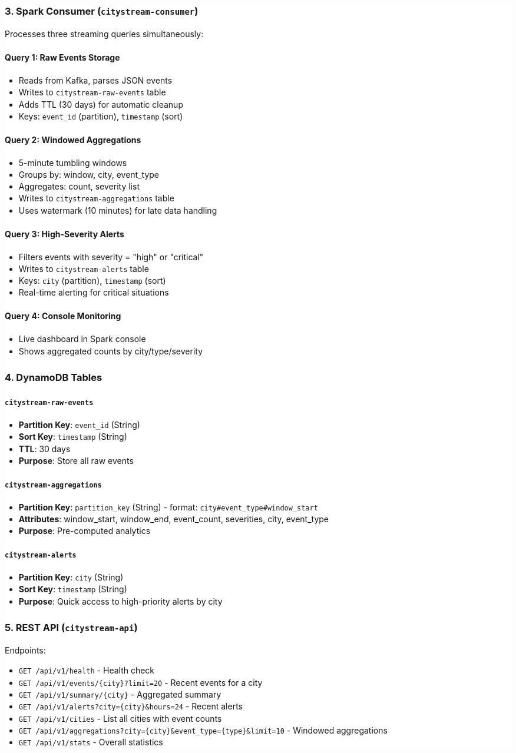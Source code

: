 ### 3. Spark Consumer (`citystream-consumer`)
Processes three streaming queries simultaneously:

#### Query 1: Raw Events Storage
- Reads from Kafka, parses JSON events
- Writes to `citystream-raw-events` table
- Adds TTL (30 days) for automatic cleanup
- Keys: `event_id` (partition), `timestamp` (sort)

#### Query 2: Windowed Aggregations
- 5-minute tumbling windows
- Groups by: window, city, event_type
- Aggregates: count, severity list
- Writes to `citystream-aggregations` table
- Uses watermark (10 minutes) for late data handling

#### Query 3: High-Severity Alerts
- Filters events with severity = "high" or "critical"
- Writes to `citystream-alerts` table
- Keys: `city` (partition), `timestamp` (sort)
- Real-time alerting for critical situations

#### Query 4: Console Monitoring
- Live dashboard in Spark console
- Shows aggregated counts by city/type/severity

### 4. DynamoDB Tables

#### `citystream-raw-events`
- **Partition Key**: `event_id` (String)
- **Sort Key**: `timestamp` (String)
- **TTL**: 30 days
- **Purpose**: Store all raw events

#### `citystream-aggregations`
- **Partition Key**: `partition_key` (String) - format: `city#event_type#window_start`
- **Attributes**: window_start, window_end, event_count, severities, city, event_type
- **Purpose**: Pre-computed analytics

#### `citystream-alerts`
- **Partition Key**: `city` (String)
- **Sort Key**: `timestamp` (String)
- **Purpose**: Quick access to high-priority alerts by city

### 5. REST API (`citystream-api`)

Endpoints:
- `GET /api/v1/health` - Health check
- `GET /api/v1/events/{city}?limit=20` - Recent events for a city
- `GET /api/v1/summary/{city}` - Aggregated summary
- `GET /api/v1/alerts?city={city}&hours=24` - Recent alerts
- `GET /api/v1/cities` - List all cities with event counts
- `GET /api/v1/aggregations?city={city}&event_type={type}&limit=10` - Windowed aggregations
- `GET /api/v1/stats` - Overall statistics

